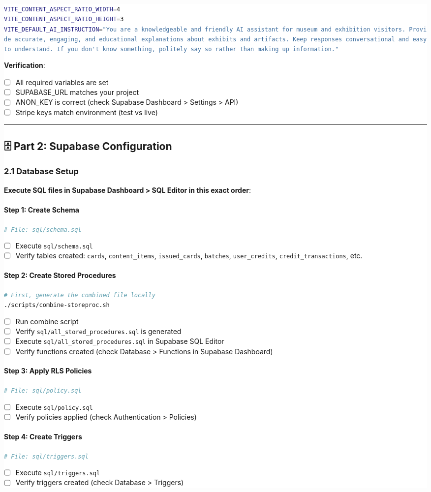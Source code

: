 ```bash
VITE_CONTENT_ASPECT_RATIO_WIDTH=4
VITE_CONTENT_ASPECT_RATIO_HEIGHT=3
VITE_DEFAULT_AI_INSTRUCTION="You are a knowledgeable and friendly AI assistant for museum and exhibition visitors. Provide accurate, engaging, and educational explanations about exhibits and artifacts. Keep responses conversational and easy to understand. If you don't know something, politely say so rather than making up information."
```

**Verification**:
- [ ] All required variables are set
- [ ] SUPABASE_URL matches your project
- [ ] ANON_KEY is correct (check Supabase Dashboard > Settings > API)
- [ ] Stripe keys match environment (test vs live)

---

## 🗄️ Part 2: Supabase Configuration

### 2.1 Database Setup

**Execute SQL files in Supabase Dashboard > SQL Editor in this exact order**:

#### Step 1: Create Schema
```bash
# File: sql/schema.sql
```
- [ ] Execute `sql/schema.sql`
- [ ] Verify tables created: `cards`, `content_items`, `issued_cards`, `batches`, `user_credits`, `credit_transactions`, etc.

#### Step 2: Create Stored Procedures
```bash
# First, generate the combined file locally
./scripts/combine-storeproc.sh
```
- [ ] Run combine script
- [ ] Verify `sql/all_stored_procedures.sql` is generated
- [ ] Execute `sql/all_stored_procedures.sql` in Supabase SQL Editor
- [ ] Verify functions created (check Database > Functions in Supabase Dashboard)

#### Step 3: Apply RLS Policies
```bash
# File: sql/policy.sql
```
- [ ] Execute `sql/policy.sql`
- [ ] Verify policies applied (check Authentication > Policies)

#### Step 4: Create Triggers
```bash
# File: sql/triggers.sql
```
- [ ] Execute `sql/triggers.sql`
- [ ] Verify triggers created (check Database > Triggers)
